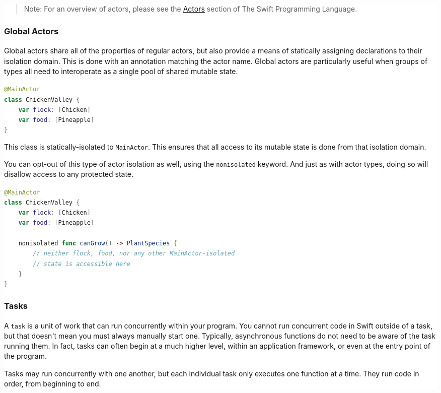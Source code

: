 > Note: For an overview of actors, please see the [Actors][] section of
The Swift Programming Language.

[Actors]: https://docs.swift.org/swift-book/documentation/the-swift-programming-language/concurrency#Actors

### Global Actors

Global actors share all of the properties of regular actors, but also provide
a means of statically assigning declarations to their isolation domain.
This is done with an annotation matching the actor name.
Global actors are particularly useful when groups of types all need to
interoperate as a single pool of shared mutable state.

```swift
@MainActor
class ChickenValley {
    var flock: [Chicken]
    var food: [Pineapple]
}
```

This class is statically-isolated to `MainActor`. This ensures that all access
to its mutable state is done from that isolation domain.

You can opt-out of this type of actor isolation as well,
using the `nonisolated` keyword.
And just as with actor types,
doing so will disallow access to any protected state.

```swift
@MainActor
class ChickenValley {
    var flock: [Chicken]
    var food: [Pineapple]

    nonisolated func canGrow() -> PlantSpecies {
        // neither flock, food, nor any other MainActor-isolated
        // state is accessible here
    }
}
```

### Tasks

A `task` is a unit of work that can run concurrently within your program.
You cannot run concurrent code in Swift outside of a task,
but that doesn't mean you must always manually start one.
Typically, asynchronous functions do not need to be aware of the
task running them.
In fact, tasks can often begin at a much higher level,
within an application framework, or even at the entry point of the program.

Tasks may run concurrently with one another,
but each individual task only executes one function at a time.
They run code in order, from beginning to end.


[Tasks]: https://docs.swift.org/swift-book/documentation/the-swift-programming-language/concurrency#Tasks-and-Task-Groups
[Inheritance]: https://docs.swift.org/swift-book/documentation/the-swift-programming-language/inheritance
[Protocols]: https://docs.swift.org/swift-book/documentation/the-swift-programming-language/protocols
[Closures]: https://docs.swift.org/swift-book/documentation/the-swift-programming-language/closures
[Sendable Types]: https://docs.swift.org/swift-book/documentation/the-swift-programming-language/concurrency#Sendable-Types
[RBI]: https://github.com/swiftlang/swift-evolution/blob/main/proposals/0414-region-based-isolation.md
[Defining and Calling Asynchronous Functions]: https://docs.swift.org/swift-book/documentation/the-swift-programming-language/concurrency/#Defining-and-Calling-Asynchronous-Functions